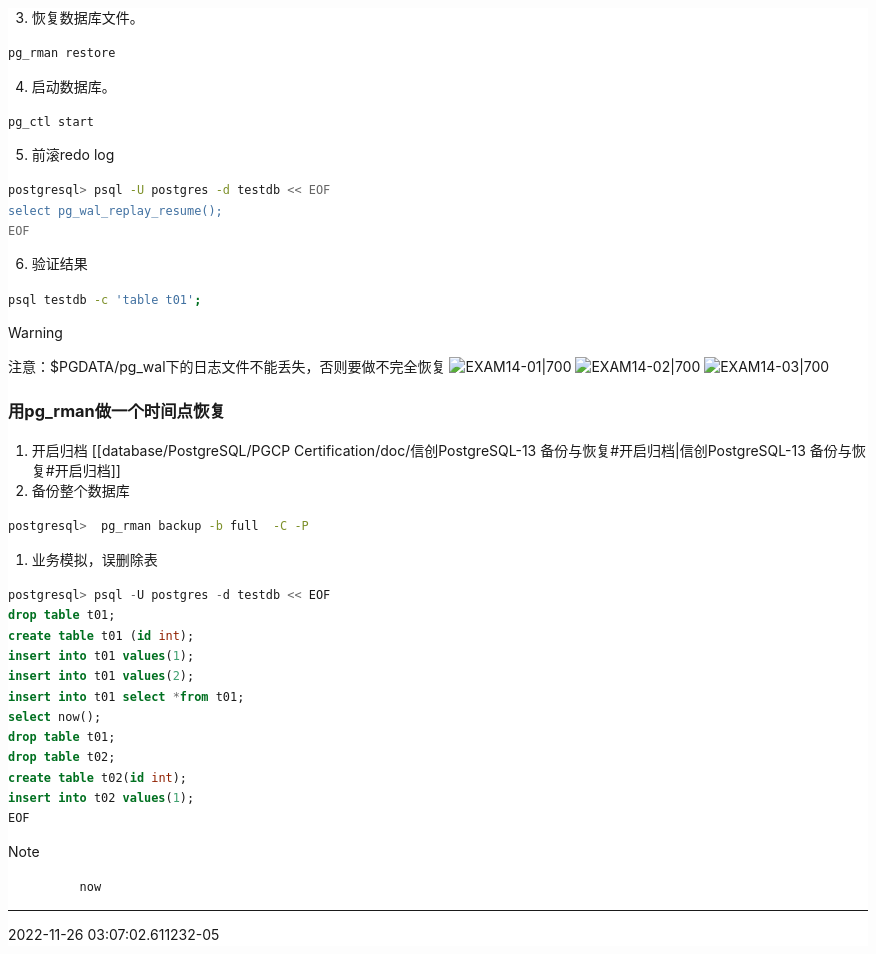 3. 恢复数据库文件。
```bash
pg_rman restore
```
4. 启动数据库。
```bash
pg_ctl start
```
5. 前滚redo log
```bash
postgresql> psql -U postgres -d testdb << EOF
select pg_wal_replay_resume();
EOF

```
6. 验证结果

```bash
psql testdb -c 'table t01';
```

> [!warning]
> 
> 注意：$PGDATA/pg_wal下的日志文件不能丢失，否则要做不完全恢复
![EXAM14-01|700](https://www.aming.work:8084/images/2022/11/24/EXAM14-01.png)
![EXAM14-02|700](https://www.aming.work:8084/images/2022/11/24/EXAM14-02.png)
![EXAM14-03|700](https://www.aming.work:8084/images/2022/11/24/EXAM14-03.png)

### 用pg_rman做一个时间点恢复
1. 开启归档
[[database/PostgreSQL/PGCP Certification/doc/信创PostgreSQL-13 备份与恢复#开启归档\|信创PostgreSQL-13 备份与恢复#开启归档]]
2. 备份整个数据库
```bash
postgresql>  pg_rman backup -b full  -C -P  
```
1. 业务模拟，误删除表
```sql
postgresql> psql -U postgres -d testdb << EOF
drop table t01;
create table t01 (id int);
insert into t01 values(1);
insert into t01 values(2);
insert into t01 select *from t01;
select now();
drop table t01;
drop table t02;
create table t02(id int);
insert into t02 values(1);
EOF
```

> [!note]
> 
>               now              
> -------------------------------
>  2022-11-26 03:07:02.611232-05
> 

